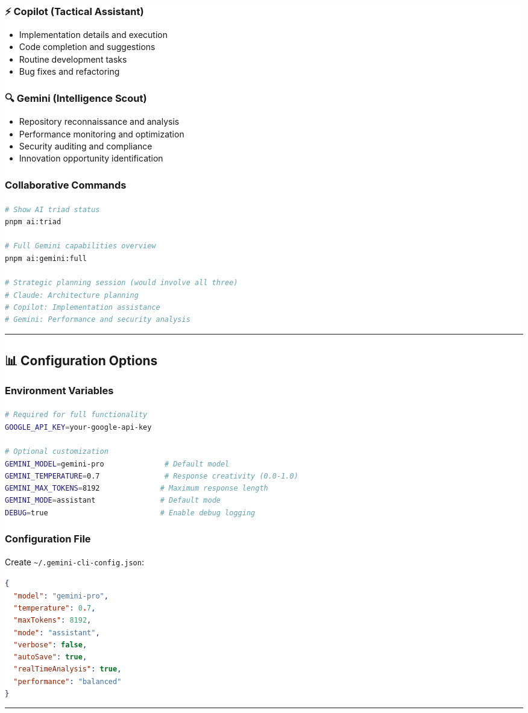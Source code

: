 ### ⚡ **Copilot** (Tactical Assistant) 
- Implementation details and execution
- Code completion and suggestions
- Routine development tasks
- Bug fixes and refactoring

### 🔍 **Gemini** (Intelligence Scout)
- Repository reconnaissance and analysis
- Performance monitoring and optimization
- Security auditing and compliance
- Innovation opportunity identification

### Collaborative Commands
```bash
# Show AI triad status
pnpm ai:triad

# Full Gemini capabilities overview
pnpm ai:gemini:full

# Strategic planning session (would involve all three)
# Claude: Architecture planning
# Copilot: Implementation assistance  
# Gemini: Performance and security analysis
```

---

## 📊 Configuration Options

### Environment Variables
```bash
# Required for full functionality
GOOGLE_API_KEY=your-google-api-key

# Optional customization
GEMINI_MODEL=gemini-pro              # Default model
GEMINI_TEMPERATURE=0.7               # Response creativity (0.0-1.0)
GEMINI_MAX_TOKENS=8192              # Maximum response length
GEMINI_MODE=assistant               # Default mode
DEBUG=true                          # Enable debug logging
```

### Configuration File
Create `~/.gemini-cli-config.json`:
```json
{
  "model": "gemini-pro",
  "temperature": 0.7,
  "maxTokens": 8192,
  "mode": "assistant",
  "verbose": false,
  "autoSave": true,
  "realTimeAnalysis": true,
  "performance": "balanced"
}
```

---